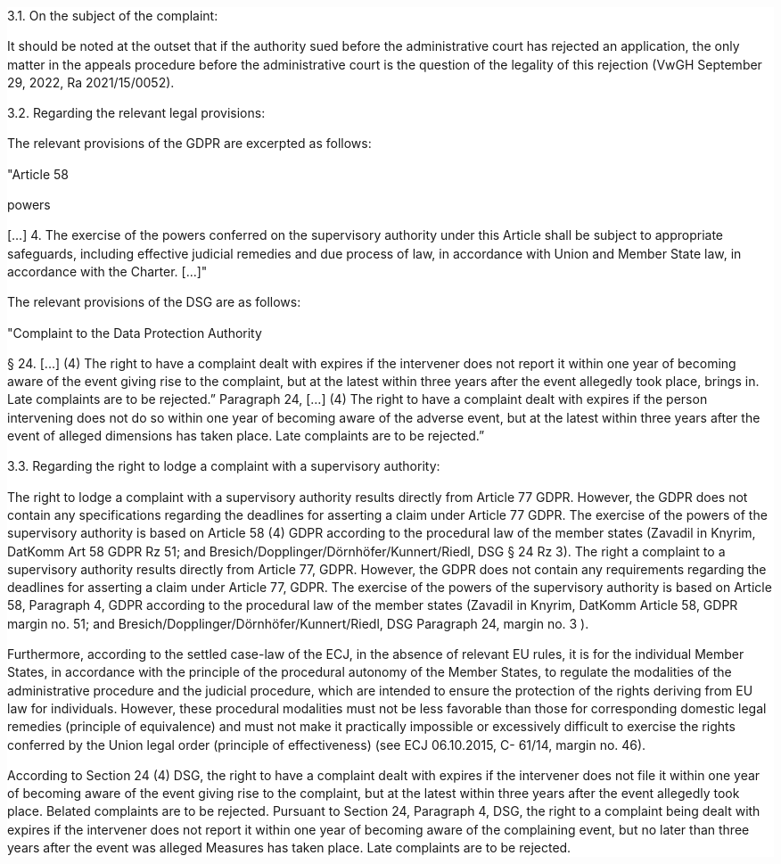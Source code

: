 3.1. On the subject of the complaint:

It should be noted at the outset that if the authority sued before the administrative court has rejected an application, the only matter in the appeals procedure before the administrative court is the question of the legality of this rejection (VwGH September 29, 2022, Ra 2021/15/0052).

3.2. Regarding the relevant legal provisions:

The relevant provisions of the GDPR are excerpted as follows:

"Article 58

powers

\[…\] 4. The exercise of the powers conferred on the supervisory authority under this Article shall be subject to appropriate safeguards, including effective judicial remedies and due process of law, in accordance with Union and Member State law, in accordance with the Charter. \[...\]"

The relevant provisions of the DSG are as follows:

"Complaint to the Data Protection Authority

§ 24. \[...\] (4) The right to have a complaint dealt with expires if the intervener does not report it within one year of becoming aware of the event giving rise to the complaint, but at the latest within three years after the event allegedly took place, brings in. Late complaints are to be rejected.” Paragraph 24, \[…\] (4) The right to have a complaint dealt with expires if the person intervening does not do so within one year of becoming aware of the adverse event, but at the latest within three years after the event of alleged dimensions has taken place. Late complaints are to be rejected.”

3.3. Regarding the right to lodge a complaint with a supervisory authority:

The right to lodge a complaint with a supervisory authority results directly from Article 77 GDPR. However, the GDPR does not contain any specifications regarding the deadlines for asserting a claim under Article 77 GDPR. The exercise of the powers of the supervisory authority is based on Article 58 (4) GDPR according to the procedural law of the member states (Zavadil in Knyrim, DatKomm Art 58 GDPR Rz 51; and Bresich/Dopplinger/Dörnhöfer/Kunnert/Riedl, DSG § 24 Rz 3). The right a complaint to a supervisory authority results directly from Article 77, GDPR. However, the GDPR does not contain any requirements regarding the deadlines for asserting a claim under Article 77, GDPR. The exercise of the powers of the supervisory authority is based on Article 58, Paragraph 4, GDPR according to the procedural law of the member states (Zavadil in Knyrim, DatKomm Article 58, GDPR margin no. 51; and Bresich/Dopplinger/Dörnhöfer/Kunnert/Riedl, DSG Paragraph 24, margin no. 3 ).

Furthermore, according to the settled case-law of the ECJ, in the absence of relevant EU rules, it is for the individual Member States, in accordance with the principle of the procedural autonomy of the Member States, to regulate the modalities of the administrative procedure and the judicial procedure, which are intended to ensure the protection of the rights deriving from EU law for individuals. However, these procedural modalities must not be less favorable than those for corresponding domestic legal remedies (principle of equivalence) and must not make it practically impossible or excessively difficult to exercise the rights conferred by the Union legal order (principle of effectiveness) (see ECJ 06.10.2015, C- 61/14, margin no. 46).

According to Section 24 (4) DSG, the right to have a complaint dealt with expires if the intervener does not file it within one year of becoming aware of the event giving rise to the complaint, but at the latest within three years after the event allegedly took place. Belated complaints are to be rejected. Pursuant to Section 24, Paragraph 4, DSG, the right to a complaint being dealt with expires if the intervener does not report it within one year of becoming aware of the complaining event, but no later than three years after the event was alleged Measures has taken place. Late complaints are to be rejected.

